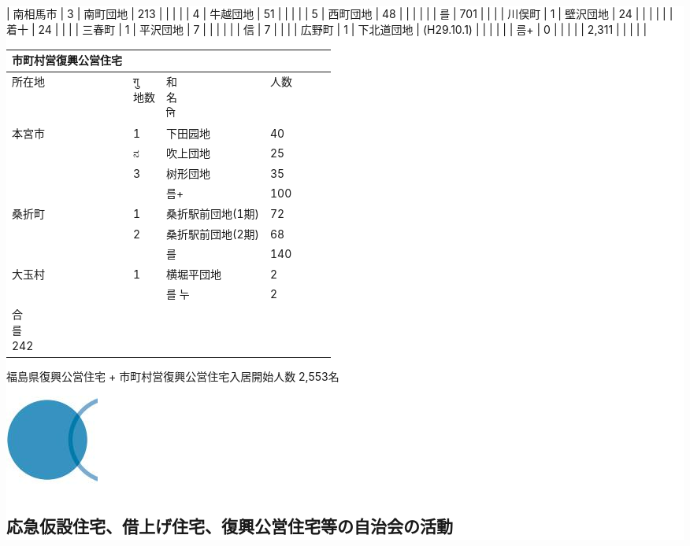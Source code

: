 | 南相馬市  | 3            | 南町団地         | 213            |  |  |
|       | 4            | 牛越団地         | 51             |  |  |
|       | 5            | 西町団地         | 48             |  |  |
|       |              | 를            | 701            |  |  |
| 川俣町 | 1            | 壁沢団地         | 24             |  |  |
|       |              | 着十           | 24             |  |  |
| 三春町   | 1            | 平沢団地         | 7              |  |  |
|       |              | 信            | 7              |  |  |
| 広野町   | 1            | 下北道団地        | (H29.10.1)     |  |  |
|       |              | 름+           | 0              |  |  |
|       | 2,311        |              |                |  |  |

| 市町村営復興公営住宅   |          |              |     |  |  |  |
|---------------|----------|--------------|-----|--|--|--|
| 所在地           | गु<br>地数 | 和<br>名<br>नि | 人数  |  |  |  |
| 本宮市         | 1        | 下田园地         | 40  |  |  |  |
|               | ನ        | 吹上団地         | 25  |  |  |  |
|               | 3        | 树形団地         | 35  |  |  |  |
|               |          | 름+           | 100 |  |  |  |
| 桑折町           | 1        | 桑折駅前団地(1期)   | 72  |  |  |  |
|               | 2        | 桑折駅前団地(2期)   | 68  |  |  |  |
|               |          | 를            | 140 |  |  |  |
| 大玉村         | 1        | 横堀平団地        | 2   |  |  |  |
|               |          | 를 누          | 2   |  |  |  |
| 合<br>를<br>242 |          |              |     |  |  |  |

福島県復興公営住宅 + 市町村営復興公営住宅入居開始人数 2,553名

![](_page_5_Picture_0.jpeg)

## 応急仮設住宅、借上げ住宅、復興公営住宅等の自治会の活動
